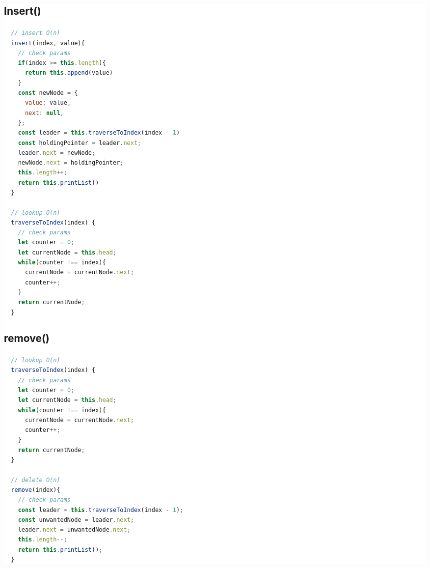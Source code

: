 ## Insert()

```js
  // insert O(n)
  insert(index, value){
    // check params
    if(index >= this.length){
      return this.append(value)
    }
    const newNode = {
      value: value,
      next: null,
    };
    const leader = this.traverseToIndex(index - 1)
    const holdingPointer = leader.next;
    leader.next = newNode;
    newNode.next = holdingPointer;
    this.length++;
    return this.printList()
  }

  // lookup O(n)
  traverseToIndex(index) {
    // check params
    let counter = 0;
    let currentNode = this.head;
    while(counter !== index){
      currentNode = currentNode.next;
      counter++;
    }
    return currentNode;
  }
```

## remove()

```js
  // lookup O(n)
  traverseToIndex(index) {
    // check params
    let counter = 0;
    let currentNode = this.head;
    while(counter !== index){
      currentNode = currentNode.next;
      counter++;
    }
    return currentNode;
  }

  // delete O(n)
  remove(index){
    // check params
    const leader = this.traverseToIndex(index - 1);
    const unwantedNode = leader.next;
    leader.next = unwantedNode.next;
    this.length--;
    return this.printList();
  }
```
